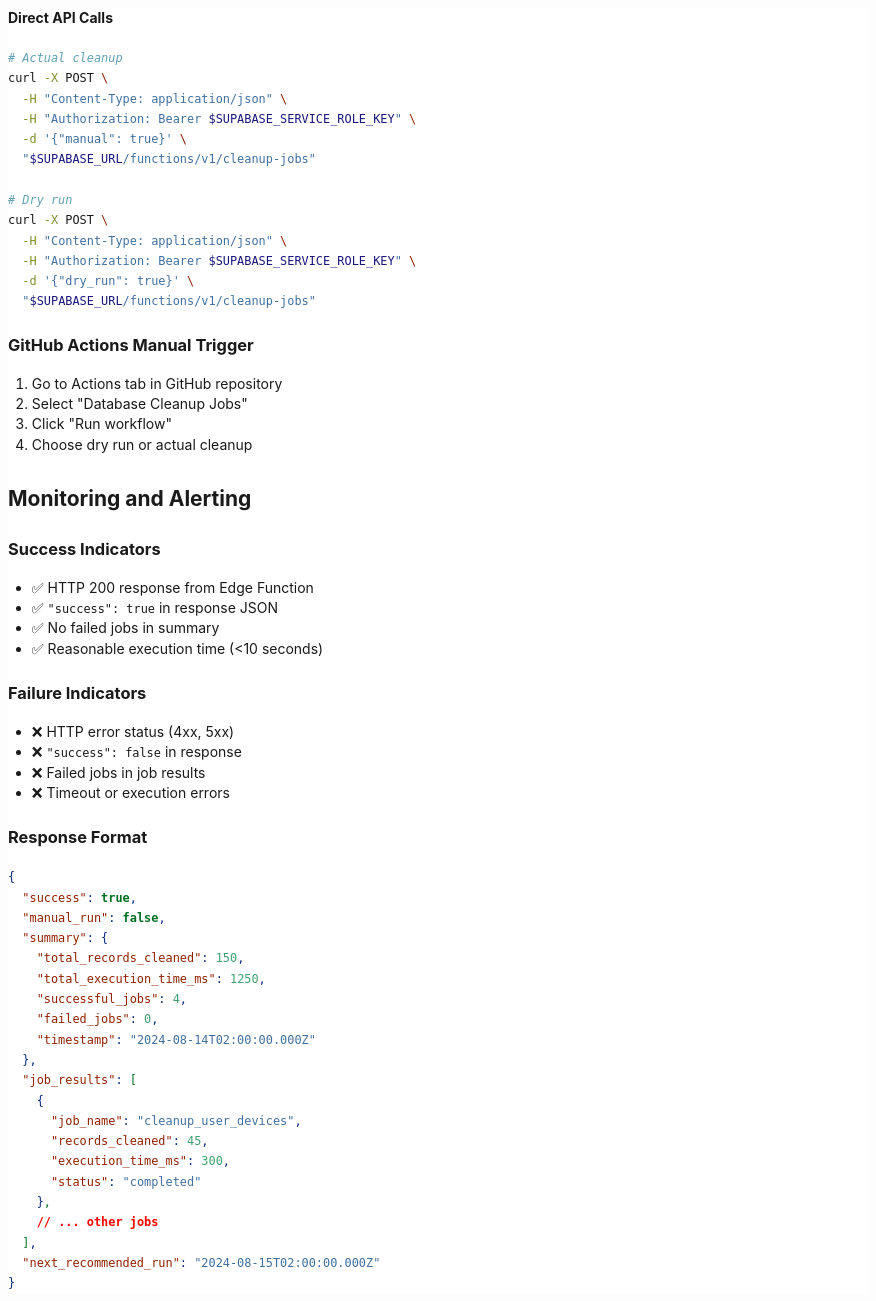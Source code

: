 #### Direct API Calls
```bash
# Actual cleanup
curl -X POST \
  -H "Content-Type: application/json" \
  -H "Authorization: Bearer $SUPABASE_SERVICE_ROLE_KEY" \
  -d '{"manual": true}' \
  "$SUPABASE_URL/functions/v1/cleanup-jobs"

# Dry run
curl -X POST \
  -H "Content-Type: application/json" \
  -H "Authorization: Bearer $SUPABASE_SERVICE_ROLE_KEY" \
  -d '{"dry_run": true}' \
  "$SUPABASE_URL/functions/v1/cleanup-jobs"
```

### GitHub Actions Manual Trigger

1. Go to Actions tab in GitHub repository
2. Select "Database Cleanup Jobs"
3. Click "Run workflow"
4. Choose dry run or actual cleanup

## Monitoring and Alerting

### Success Indicators
- ✅ HTTP 200 response from Edge Function
- ✅ `"success": true` in response JSON
- ✅ No failed jobs in summary
- ✅ Reasonable execution time (<10 seconds)

### Failure Indicators
- ❌ HTTP error status (4xx, 5xx)
- ❌ `"success": false` in response
- ❌ Failed jobs in job results
- ❌ Timeout or execution errors

### Response Format
```json
{
  "success": true,
  "manual_run": false,
  "summary": {
    "total_records_cleaned": 150,
    "total_execution_time_ms": 1250,
    "successful_jobs": 4,
    "failed_jobs": 0,
    "timestamp": "2024-08-14T02:00:00.000Z"
  },
  "job_results": [
    {
      "job_name": "cleanup_user_devices",
      "records_cleaned": 45,
      "execution_time_ms": 300,
      "status": "completed"
    },
    // ... other jobs
  ],
  "next_recommended_run": "2024-08-15T02:00:00.000Z"
}
```

